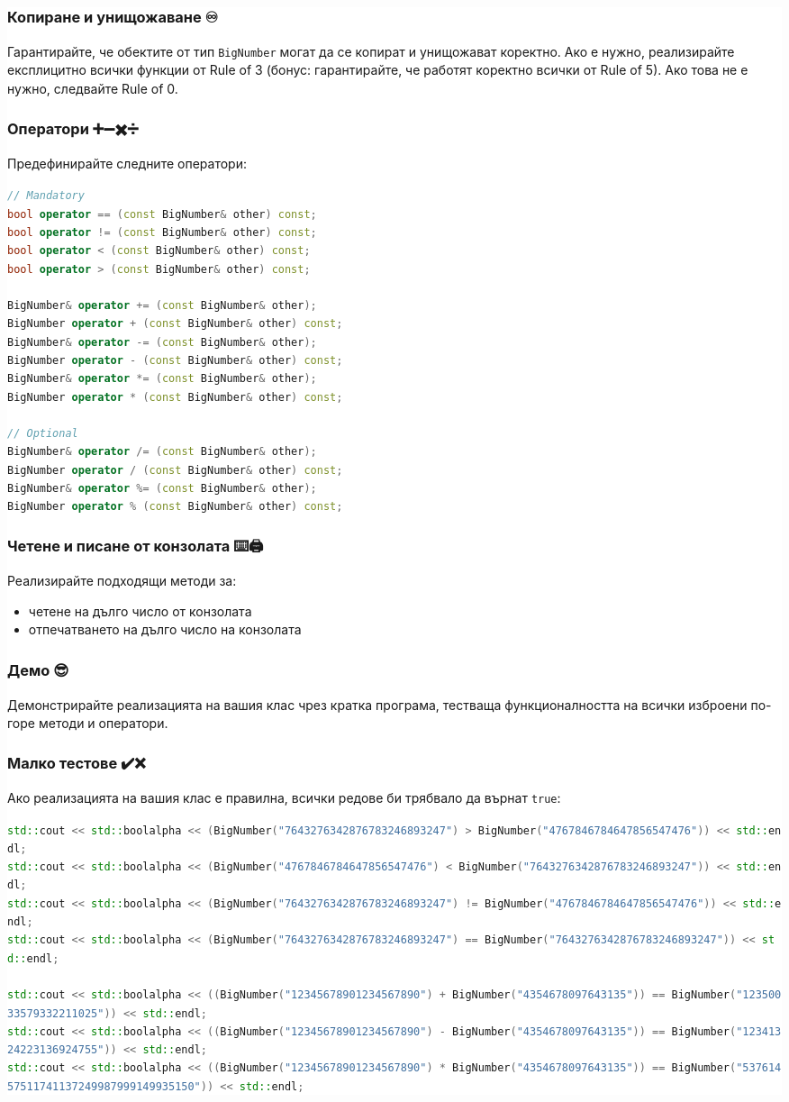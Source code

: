 ### Копиране и унищожаване :infinity:

Гарантирайте, че обектите от тип `BigNumber` могат да се копират и унищожават коректно. Ако е нужно, реализирайте експлицитно всички функции от Rule of 3 (бонус: гарантирайте, че работят коректно всички от Rule of 5). Ако това не е нужно, следвайте Rule of 0.

### Оператори :heavy_plus_sign::heavy_minus_sign::heavy_multiplication_x::heavy_division_sign:

Предефинирайте следните оператори:

```c++
// Mandatory
bool operator == (const BigNumber& other) const;
bool operator != (const BigNumber& other) const;
bool operator < (const BigNumber& other) const;
bool operator > (const BigNumber& other) const;

BigNumber& operator += (const BigNumber& other);
BigNumber operator + (const BigNumber& other) const;
BigNumber& operator -= (const BigNumber& other);
BigNumber operator - (const BigNumber& other) const;
BigNumber& operator *= (const BigNumber& other);
BigNumber operator * (const BigNumber& other) const;

// Optional
BigNumber& operator /= (const BigNumber& other);
BigNumber operator / (const BigNumber& other) const;
BigNumber& operator %= (const BigNumber& other);
BigNumber operator % (const BigNumber& other) const;
```

### Четене и писане от конзолата :keyboard::printer:

Реализирайте подходящи методи за:

- четене на дълго число от конзолата 
- отпечатването на дълго число на конзолата


### Демо :sunglasses:

Демонстрирайте реализацията на вашия клас чрез кратка програма, тестваща функционалността на всички изброени по-горе методи и оператори.

### Малко тестове :heavy_check_mark::x:

Ако реализацията на вашия клас е правилна, всички редове би трябвало да върнат `true`:

```c++
std::cout << std::boolalpha << (BigNumber("7643276342876783246893247") > BigNumber("4767846784647856547476")) << std::endl;
std::cout << std::boolalpha << (BigNumber("4767846784647856547476") < BigNumber("7643276342876783246893247")) << std::endl;
std::cout << std::boolalpha << (BigNumber("7643276342876783246893247") != BigNumber("4767846784647856547476")) << std::endl;
std::cout << std::boolalpha << (BigNumber("7643276342876783246893247") == BigNumber("7643276342876783246893247")) << std::endl;

std::cout << std::boolalpha << ((BigNumber("12345678901234567890") + BigNumber("4354678097643135")) == BigNumber("12350033579332211025")) << std::endl;
std::cout << std::boolalpha << ((BigNumber("12345678901234567890") - BigNumber("4354678097643135")) == BigNumber("12341324223136924755")) << std::endl;
std::cout << std::boolalpha << ((BigNumber("12345678901234567890") * BigNumber("4354678097643135")) == BigNumber("53761457511741137249987999149935150")) << std::endl;
```